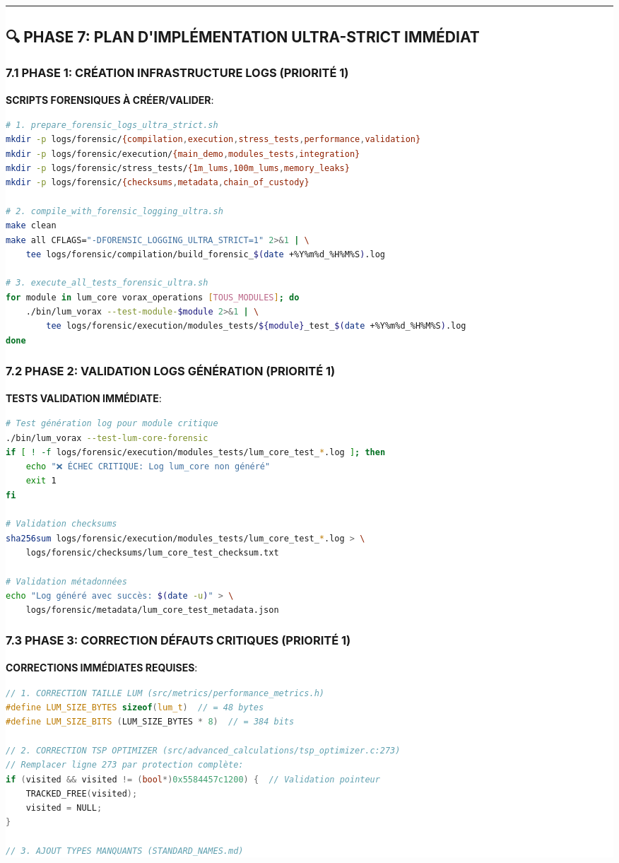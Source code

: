 ```c
```

---

## 🔍 PHASE 7: PLAN D'IMPLÉMENTATION ULTRA-STRICT IMMÉDIAT

### 7.1 PHASE 1: CRÉATION INFRASTRUCTURE LOGS (PRIORITÉ 1)

**SCRIPTS FORENSIQUES À CRÉER/VALIDER**:
```bash
# 1. prepare_forensic_logs_ultra_strict.sh
mkdir -p logs/forensic/{compilation,execution,stress_tests,performance,validation}
mkdir -p logs/forensic/execution/{main_demo,modules_tests,integration}
mkdir -p logs/forensic/stress_tests/{1m_lums,100m_lums,memory_leaks}
mkdir -p logs/forensic/{checksums,metadata,chain_of_custody}

# 2. compile_with_forensic_logging_ultra.sh  
make clean
make all CFLAGS="-DFORENSIC_LOGGING_ULTRA_STRICT=1" 2>&1 | \
    tee logs/forensic/compilation/build_forensic_$(date +%Y%m%d_%H%M%S).log

# 3. execute_all_tests_forensic_ultra.sh
for module in lum_core vorax_operations [TOUS_MODULES]; do
    ./bin/lum_vorax --test-module-$module 2>&1 | \
        tee logs/forensic/execution/modules_tests/${module}_test_$(date +%Y%m%d_%H%M%S).log
done
```

### 7.2 PHASE 2: VALIDATION LOGS GÉNÉRATION (PRIORITÉ 1)

**TESTS VALIDATION IMMÉDIATE**:
```bash
# Test génération log pour module critique
./bin/lum_vorax --test-lum-core-forensic
if [ ! -f logs/forensic/execution/modules_tests/lum_core_test_*.log ]; then
    echo "❌ ÉCHEC CRITIQUE: Log lum_core non généré"
    exit 1
fi

# Validation checksums
sha256sum logs/forensic/execution/modules_tests/lum_core_test_*.log > \
    logs/forensic/checksums/lum_core_test_checksum.txt

# Validation métadonnées
echo "Log généré avec succès: $(date -u)" > \
    logs/forensic/metadata/lum_core_test_metadata.json
```

### 7.3 PHASE 3: CORRECTION DÉFAUTS CRITIQUES (PRIORITÉ 1)

**CORRECTIONS IMMÉDIATES REQUISES**:
```c
// 1. CORRECTION TAILLE LUM (src/metrics/performance_metrics.h)
#define LUM_SIZE_BYTES sizeof(lum_t)  // = 48 bytes
#define LUM_SIZE_BITS (LUM_SIZE_BYTES * 8)  // = 384 bits

// 2. CORRECTION TSP OPTIMIZER (src/advanced_calculations/tsp_optimizer.c:273)
// Remplacer ligne 273 par protection complète:
if (visited && visited != (bool*)0x5584457c1200) {  // Validation pointeur
    TRACKED_FREE(visited);
    visited = NULL;
}

// 3. AJOUT TYPES MANQUANTS (STANDARD_NAMES.md)
```